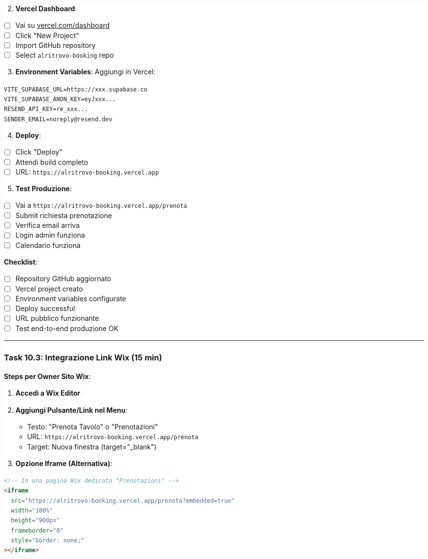 2. **Vercel Dashboard**:
- [ ] Vai su [vercel.com/dashboard](https://vercel.com/dashboard)
- [ ] Click "New Project"
- [ ] Import GitHub repository
- [ ] Select `alritrovo-booking` repo

3. **Environment Variables**:
Aggiungi in Vercel:
```
VITE_SUPABASE_URL=https://xxx.supabase.co
VITE_SUPABASE_ANON_KEY=eyJxxx...
RESEND_API_KEY=re_xxx...
SENDER_EMAIL=noreply@resend.dev
```

4. **Deploy**:
- [ ] Click "Deploy"
- [ ] Attendi build completo
- [ ] URL: `https://alritrovo-booking.vercel.app`

5. **Test Produzione**:
- [ ] Vai a `https://alritrovo-booking.vercel.app/prenota`
- [ ] Submit richiesta prenotazione
- [ ] Verifica email arriva
- [ ] Login admin funziona
- [ ] Calendario funziona

**Checklist**:
- [ ] Repository GitHub aggiornato
- [ ] Vercel project creato
- [ ] Environment variables configurate
- [ ] Deploy successful
- [ ] URL pubblico funzionante
- [ ] Test end-to-end produzione OK

---

### Task 10.3: Integrazione Link Wix (15 min)

**Steps per Owner Sito Wix**:

1. **Accedi a Wix Editor**
2. **Aggiungi Pulsante/Link nel Menu**:
   - Testo: "Prenota Tavolo" o "Prenotazioni"
   - URL: `https://alritrovo-booking.vercel.app/prenota`
   - Target: Nuova finestra (target="_blank")

3. **Opzione Iframe (Alternativa)**:
```html
<!-- In una pagina Wix dedicata "Prenotazioni" -->
<iframe
  src="https://alritrovo-booking.vercel.app/prenota?embedded=true"
  width="100%"
  height="900px"
  frameborder="0"
  style="border: none;"
></iframe>
```
